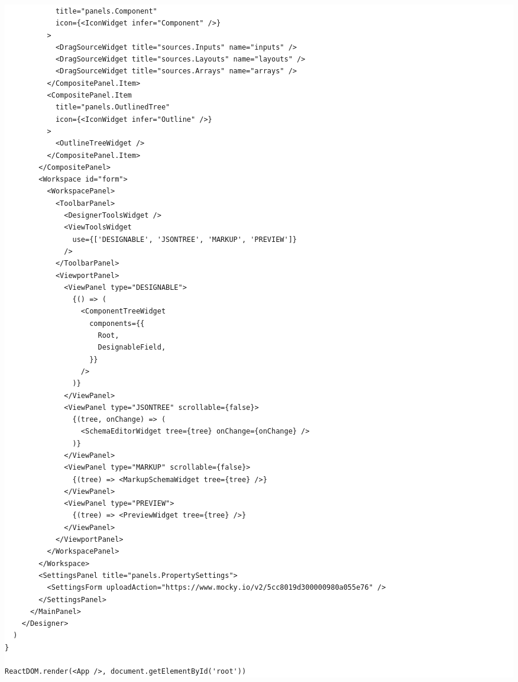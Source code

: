 ```tsx pure
            title="panels.Component"
            icon={<IconWidget infer="Component" />}
          >
            <DragSourceWidget title="sources.Inputs" name="inputs" />
            <DragSourceWidget title="sources.Layouts" name="layouts" />
            <DragSourceWidget title="sources.Arrays" name="arrays" />
          </CompositePanel.Item>
          <CompositePanel.Item
            title="panels.OutlinedTree"
            icon={<IconWidget infer="Outline" />}
          >
            <OutlineTreeWidget />
          </CompositePanel.Item>
        </CompositePanel>
        <Workspace id="form">
          <WorkspacePanel>
            <ToolbarPanel>
              <DesignerToolsWidget />
              <ViewToolsWidget
                use={['DESIGNABLE', 'JSONTREE', 'MARKUP', 'PREVIEW']}
              />
            </ToolbarPanel>
            <ViewportPanel>
              <ViewPanel type="DESIGNABLE">
                {() => (
                  <ComponentTreeWidget
                    components={{
                      Root,
                      DesignableField,
                    }}
                  />
                )}
              </ViewPanel>
              <ViewPanel type="JSONTREE" scrollable={false}>
                {(tree, onChange) => (
                  <SchemaEditorWidget tree={tree} onChange={onChange} />
                )}
              </ViewPanel>
              <ViewPanel type="MARKUP" scrollable={false}>
                {(tree) => <MarkupSchemaWidget tree={tree} />}
              </ViewPanel>
              <ViewPanel type="PREVIEW">
                {(tree) => <PreviewWidget tree={tree} />}
              </ViewPanel>
            </ViewportPanel>
          </WorkspacePanel>
        </Workspace>
        <SettingsPanel title="panels.PropertySettings">
          <SettingsForm uploadAction="https://www.mocky.io/v2/5cc8019d300000980a055e76" />
        </SettingsPanel>
      </MainPanel>
    </Designer>
  )
}

ReactDOM.render(<App />, document.getElementById('root'))
```
